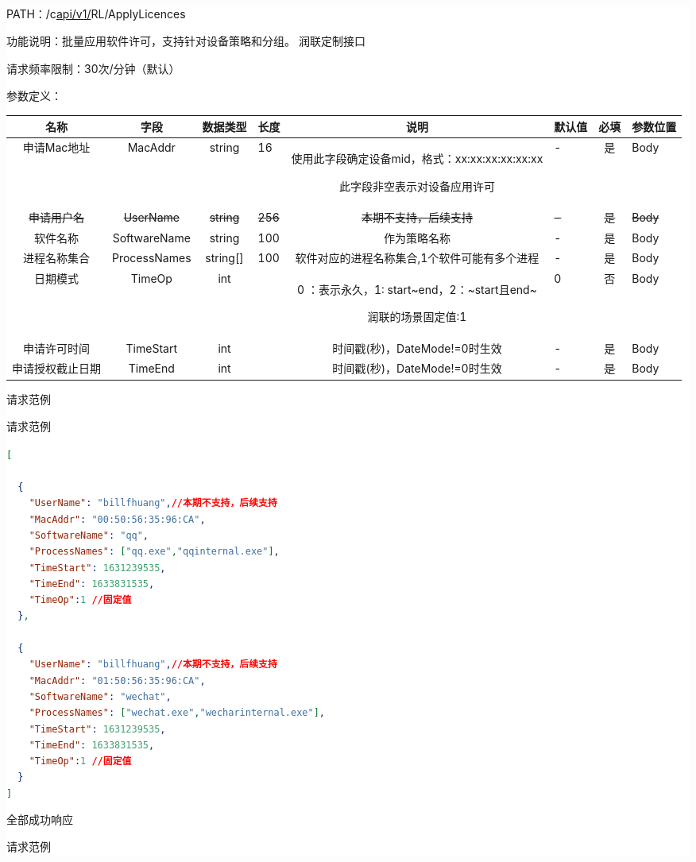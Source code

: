 PATH：/c[api/v1/](http://server.com/api)RL/ApplyLicences

功能说明：批量应用软件许可，支持针对设备策略和分组。 润联定制接口

请求频率限制：30次/分钟（默认）

参数定义：

|名称|字段|数据类型|长度|说明|默认值|必填|参数位置|
| :-: | :-: | :-: | :- | :-: | :- | :-: | :- |
|申请Mac地址|MacAddr|string|16|<p>使用此字段确定设备mid，格式：xx:xx:xx:xx:xx:xx</p><p>此字段非空表示对设备应用许可</p>|-|是|Body|
|~~申请用户名~~|~~UserName~~|~~string~~|~~256~~|~~本期不支持，后续支持~~|~~-~~|~~是~~|~~Body~~|
|软件名称|SoftwareName|string|100|作为策略名称|-|是|Body|
|进程名称集合|ProcessNames|string[]|100|软件对应的进程名称集合,1个软件可能有多个进程|-|是|Body|
|日期模式|TimeOp|int||<p>0 ：表示永久，1: start~end，2：~start且end~</p><p>润联的场景固定值:1</p>|0|否|Body|
|申请许可时间|TimeStart|int||时间戳(秒)，DateMode!=0时生效|-|是|Body|
|申请授权截止日期|TimeEnd|int||时间戳(秒)，DateMode!=0时生效|-|~~是~~|Body|
请求范例

请求范例

```json
[

  {
    "UserName": "billfhuang",//本期不支持，后续支持
    "MacAddr": "00:50:56:35:96:CA",
    "SoftwareName": "qq",
    "ProcessNames": ["qq.exe","qqinternal.exe"],
    "TimeStart": 1631239535,
    "TimeEnd": 1633831535,
    "TimeOp":1 //固定值
  },

  {
    "UserName": "billfhuang",//本期不支持，后续支持
    "MacAddr": "01:50:56:35:96:CA",
    "SoftwareName": "wechat",
    "ProcessNames": ["wechat.exe","wecharinternal.exe"],
    "TimeStart": 1631239535,
    "TimeEnd": 1633831535,
    "TimeOp":1 //固定值
  }
]
```

全部成功响应

请求范例
